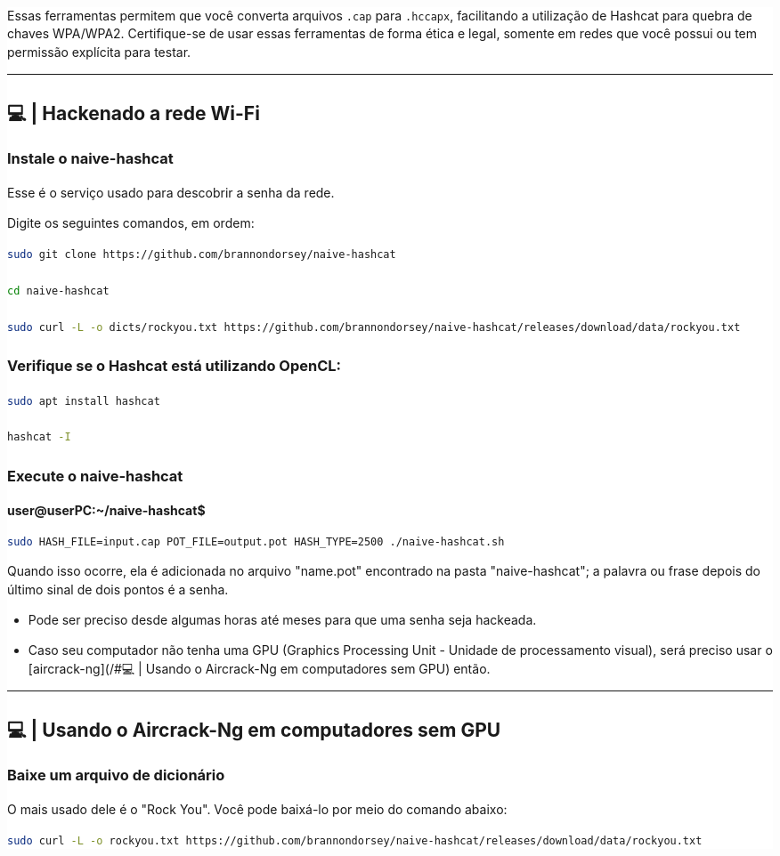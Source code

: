 Essas ferramentas permitem que você converta arquivos `.cap` para `.hccapx`, facilitando a utilização de Hashcat para quebra de chaves WPA/WPA2. Certifique-se de usar essas ferramentas de forma ética e legal, somente em redes que você possui ou tem permissão explícita para testar.

----

## 💻️ | Hackenado a rede Wi-Fi

### Instale o naive-hashcat

Esse é o serviço usado para descobrir a senha da rede.

Digite os seguintes comandos, em ordem: 
```bash
sudo git clone https://github.com/brannondorsey/naive-hashcat

cd naive-hashcat

sudo curl -L -o dicts/rockyou.txt https://github.com/brannondorsey/naive-hashcat/releases/download/data/rockyou.txt
```

### Verifique se o Hashcat está utilizando OpenCL:

```bash
sudo apt install hashcat

hashcat -I
```

### Execute o naive-hashcat

**user@userPC:~/naive-hashcat$**
```bash
sudo HASH_FILE=input.cap POT_FILE=output.pot HASH_TYPE=2500 ./naive-hashcat.sh
```

Quando isso ocorre, ela é adicionada no arquivo "name.pot" encontrado na pasta "naive-hashcat"; a palavra ou frase depois do último sinal de dois pontos é a senha.

- Pode ser preciso desde algumas horas até meses para que uma senha seja hackeada.

- Caso seu computador não tenha uma GPU (Graphics Processing Unit - Unidade de processamento visual), será preciso usar o [aircrack-ng](/#💻️ | Usando o Aircrack-Ng em computadores sem GPU) então. 

----

## 💻️ | Usando o Aircrack-Ng em computadores sem GPU

### Baixe um arquivo de dicionário

O mais usado dele é o "Rock You". Você pode baixá-lo por meio do comando abaixo: 

```bash
sudo curl -L -o rockyou.txt https://github.com/brannondorsey/naive-hashcat/releases/download/data/rockyou.txt
```
